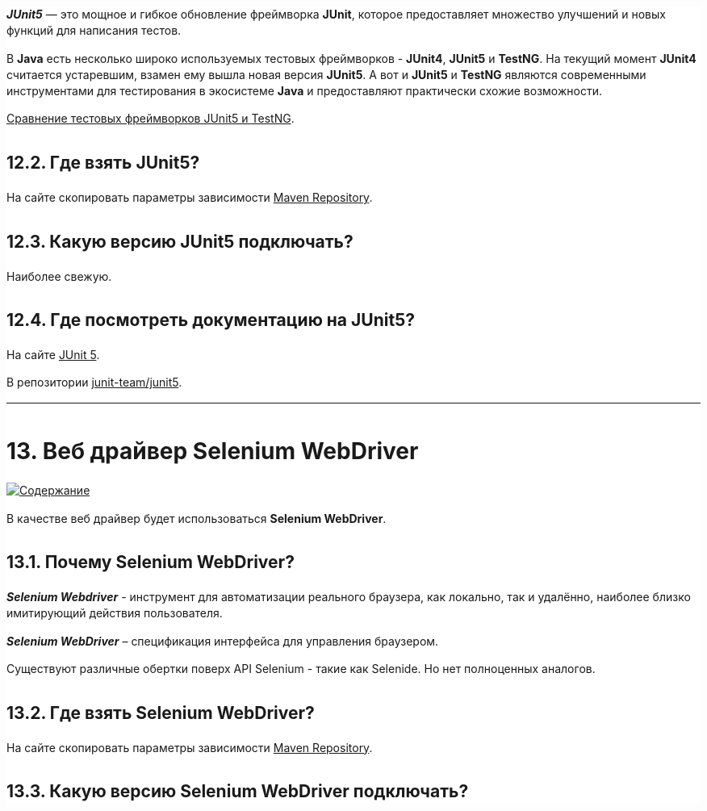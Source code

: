 ***JUnit5*** — это мощное и гибкое обновление фреймворка **JUnit**,
которое предоставляет множество улучшений и новых функций для написания тестов.

В **Java** есть несколько широко используемых тестовых фреймворков - **JUnit4**, **JUnit5** и **TestNG**.
На текущий момент **JUnit4** считается устаревшим, взамен ему вышла новая версия **JUnit5**.
А вот и **JUnit5** и **TestNG** являются современными инструментами для тестирования в экосистеме **Java**
и предоставляют практически схожие возможности.

[Сравнение тестовых фреймворков JUnit5 и TestNG](_JUnit%20VS%20TestNG.md).

## 12.2. Где взять JUnit5?

На сайте скопировать параметры зависимости [Maven Repository](https://mvnrepository.com/artifact/org.junit).

## 12.3. Какую версию JUnit5 подключать?

Наиболее свежую.

## 12.4. Где посмотреть документацию на JUnit5?

На сайте [JUnit 5](https://junit.org/junit5/).

В репозитории [junit-team/junit5](https://github.com/junit-team/junit5/).

***

# 13. Веб драйвер Selenium WebDriver

[![Содержание](https://img.shields.io/badge/-Содержание-66eeff)](#содержание)

В качестве веб драйвер будет использоваться **Selenium WebDriver**.

## 13.1. Почему Selenium WebDriver?

***Selenium Webdriver*** - инструмент для автоматизации реального браузера, как локально, так и удалённо,
наиболее близко имитирующий действия пользователя.

***Selenium WebDriver*** – спецификация интерфейса для управления браузером.

Существуют различные обертки поверх API Selenium - такие как Selenide. Но нет полноценных аналогов.

## 13.2. Где взять Selenium WebDriver?

На сайте скопировать параметры зависимости [Maven Repository](https://mvnrepository.com/artifact/org.seleniumhq.selenium/selenium-java).

## 13.3. Какую версию Selenium WebDriver подключать?
